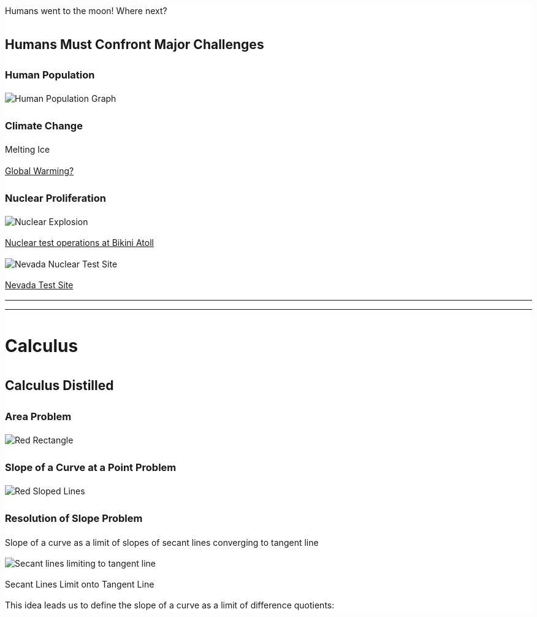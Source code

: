 Humans went to the moon! Where next?

## Humans Must Confront Major Challenges

### Human Population

![Human Population Graph](http://wilderdom.com/images/WorldPopulationGraph.jpg)

### Climate Change

Melting Ice

[Global Warming?](http://en.wikipedia.org/wiki/Global_warming)

### Nuclear Proliferation

![Nuclear Explosion](http://nuclearweaponarchive.org/Usa/Tests/Baker8big.jpg)

[Nuclear test operations at Bikini Atoll](http://en.wikipedia.org/wiki/BAKER_test)

![Nevada Nuclear Test Site](http://www.math.toronto.edu/colliand/images/NuclearTestSite.png)

[Nevada Test Site](http://en.wikipedia.org/wiki/Nevada_test_site)

***
***


# Calculus

## Calculus Distilled

### Area Problem

![Red Rectangle](http://www.math.toronto.edu/colliand/images/RedRectangle.png)

### Slope of a Curve at a Point Problem

![Red Sloped Lines](http://www.math.toronto.edu/colliand/images/SlopedLines.png)

### Resolution of Slope Problem

Slope of a curve as a limit of slopes of secant lines converging to tangent line

![Secant lines limiting to tangent line](http://www.jonahgreenthal.com/calculus/lessons/mv/1.2/tansec.gif)

Secant Lines Limit onto Tangent Line

This idea leads us to define the slope of a curve as a limit of difference quotients:

